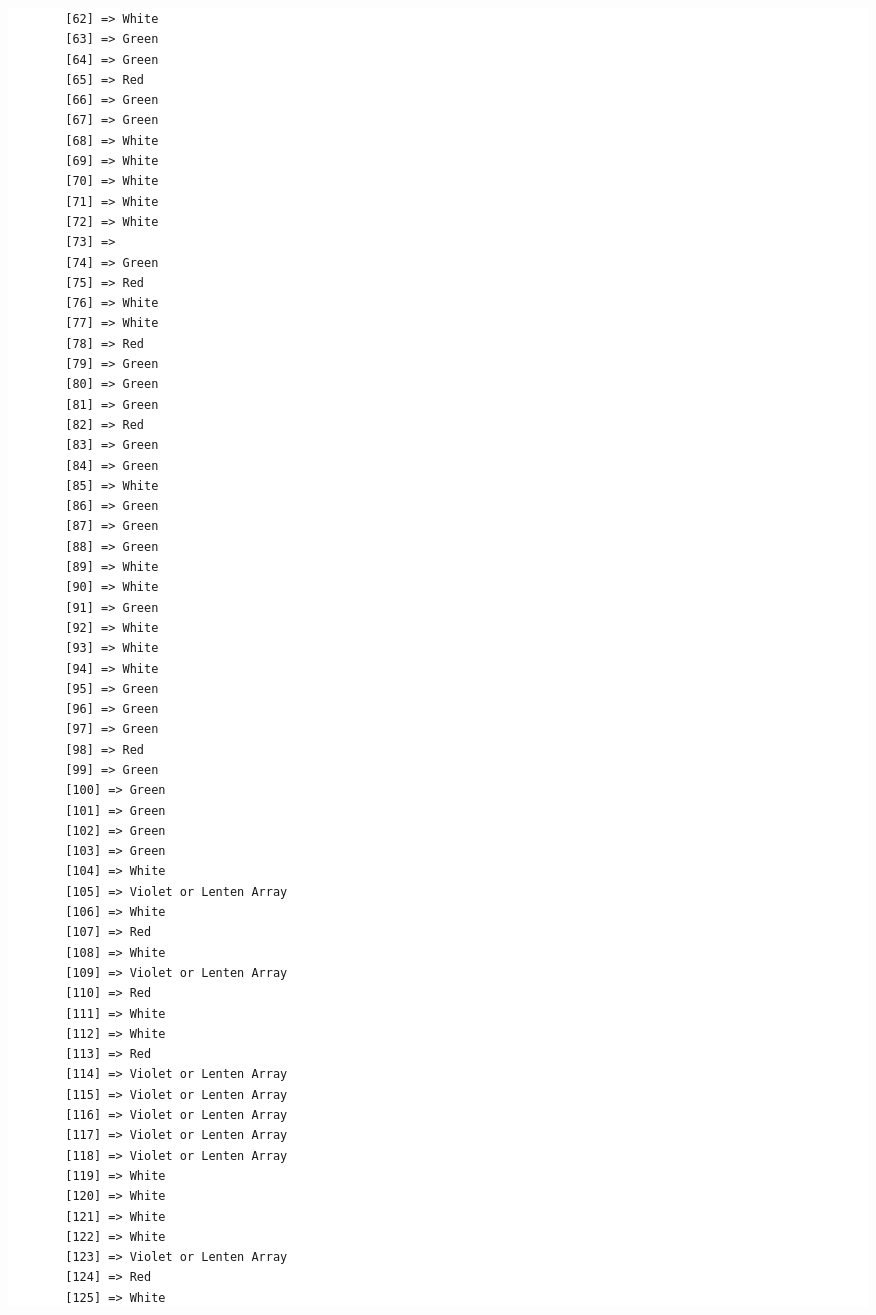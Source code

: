             [62] => White
            [63] => Green
            [64] => Green
            [65] => Red
            [66] => Green
            [67] => Green
            [68] => White
            [69] => White
            [70] => White
            [71] => White
            [72] => White
            [73] => 
            [74] => Green
            [75] => Red
            [76] => White
            [77] => White
            [78] => Red
            [79] => Green
            [80] => Green
            [81] => Green
            [82] => Red
            [83] => Green
            [84] => Green
            [85] => White
            [86] => Green
            [87] => Green
            [88] => Green
            [89] => White
            [90] => White
            [91] => Green
            [92] => White
            [93] => White
            [94] => White
            [95] => Green
            [96] => Green
            [97] => Green
            [98] => Red
            [99] => Green
            [100] => Green
            [101] => Green
            [102] => Green
            [103] => Green
            [104] => White
            [105] => Violet or Lenten Array
            [106] => White
            [107] => Red
            [108] => White
            [109] => Violet or Lenten Array
            [110] => Red
            [111] => White
            [112] => White
            [113] => Red
            [114] => Violet or Lenten Array
            [115] => Violet or Lenten Array
            [116] => Violet or Lenten Array
            [117] => Violet or Lenten Array
            [118] => Violet or Lenten Array
            [119] => White
            [120] => White
            [121] => White
            [122] => White
            [123] => Violet or Lenten Array
            [124] => Red
            [125] => White